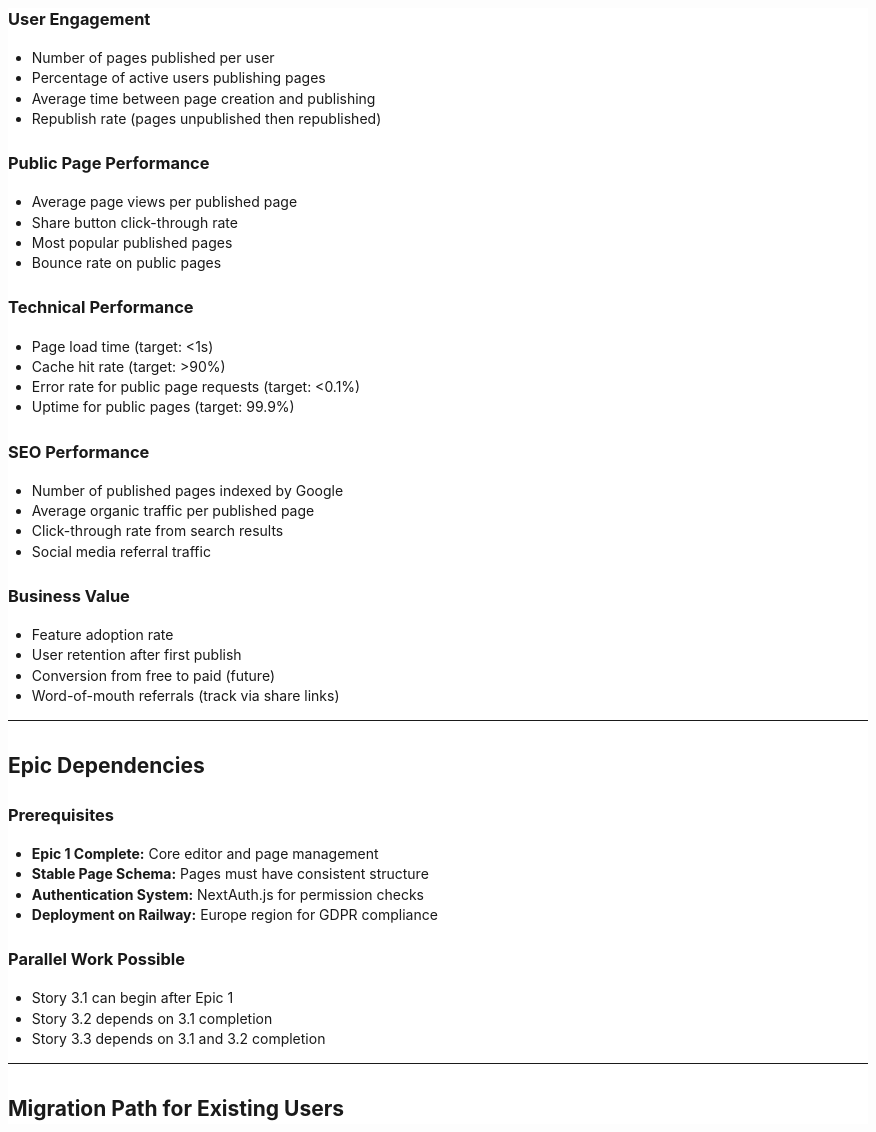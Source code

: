 ### User Engagement
- Number of pages published per user
- Percentage of active users publishing pages
- Average time between page creation and publishing
- Republish rate (pages unpublished then republished)

### Public Page Performance
- Average page views per published page
- Share button click-through rate
- Most popular published pages
- Bounce rate on public pages

### Technical Performance
- Page load time (target: <1s)
- Cache hit rate (target: >90%)
- Error rate for public page requests (target: <0.1%)
- Uptime for public pages (target: 99.9%)

### SEO Performance
- Number of published pages indexed by Google
- Average organic traffic per published page
- Click-through rate from search results
- Social media referral traffic

### Business Value
- Feature adoption rate
- User retention after first publish
- Conversion from free to paid (future)
- Word-of-mouth referrals (track via share links)

---

## Epic Dependencies

### Prerequisites
- **Epic 1 Complete:** Core editor and page management
- **Stable Page Schema:** Pages must have consistent structure
- **Authentication System:** NextAuth.js for permission checks
- **Deployment on Railway:** Europe region for GDPR compliance

### Parallel Work Possible
- Story 3.1 can begin after Epic 1
- Story 3.2 depends on 3.1 completion
- Story 3.3 depends on 3.1 and 3.2 completion

---

## Migration Path for Existing Users
